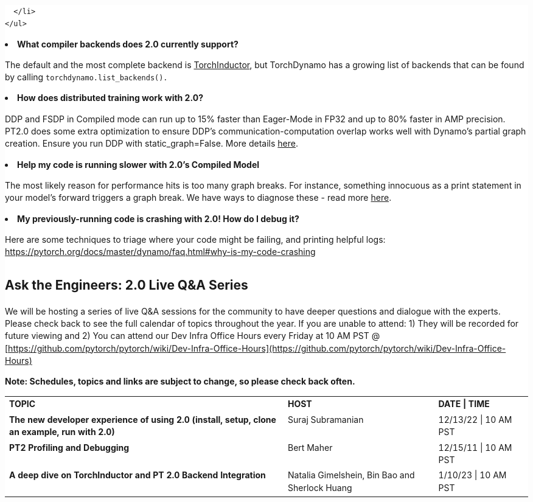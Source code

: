       </li>
    </ul>
  </li>

  <li><b> What compiler backends does 2.0 currently support?</b>
    <p>The default and the most complete backend is <a href="https://github.com/pytorch/pytorch/tree/master/torch/_inductor" target="_blank">TorchInductor</a>, but TorchDynamo has a growing list of backends that can be found by calling <code class="language-plaintext highlighter-rouge">torchdynamo.list_backends().</code>
    </p>
  </li>

  <li><b>How does distributed training work with 2.0?</b>
    <p>DDP and FSDP in Compiled mode  can run up to 15% faster than Eager-Mode in FP32 and up to 80% faster in AMP precision. PT2.0 does some extra optimization to ensure DDP’s communication-computation overlap works well with Dynamo’s partial graph creation. Ensure you run DDP with static_graph=False. More details <a href="https://dev-discuss.pytorch.org/t/torchdynamo-update-9-making-ddp-work-with-torchdynamo/860" target="_blank">here</a>.</p>
  </li>

  <li><b>Help my code is running slower with 2.0’s Compiled Model</b>
    <p>The most likely reason for performance hits is too many graph breaks. For instance, something innocuous as a print statement in your model’s forward triggers a graph break. We have ways to diagnose these - read more <a href="https://pytorch.org/docs/master/dynamo/faq.html#why-am-i-not-seeing-speedups" target="_blank">here</a>.</p>
  </li>

  <li> <b> My previously-running code is crashing with 2.0! How do I debug it?</b>
    <p>Here are some techniques to triage where your code might be failing, and printing helpful logs: <a href="https://pytorch.org/docs/master/dynamo/faq.html#why-is-my-code-crashing" target="_blank">https://pytorch.org/docs/master/dynamo/faq.html#why-is-my-code-crashing</a>
    </p>
  </li>
</ol>

## Ask the Engineers: 2.0 Live Q&A Series

We will be hosting a series of live Q&A sessions for the community to have deeper questions and dialogue with the experts. Please check back to see the full calendar of topics throughout the year. If you are unable to attend: 1) They will be recorded for future viewing and 2) You can attend our Dev Infra Office Hours every Friday at 10 AM PST @ [https://github.com/pytorch/pytorch/wiki/Dev-Infra-Office-Hours](https://github.com/pytorch/pytorch/wiki/Dev-Infra-Office-Hours)

**Note: Schedules, topics and links are subject to change, so please check back often.**

<table style="min-width: 350px" class="QnATable">
  <tr>
   <td style="min-width:130px"><b>TOPIC</b></td>
   <td style="min-width:80px"><b>HOST</b></td>
   <td style="min-width:120px"><b>DATE | TIME</b></td>
  </tr>
  <tr>
   <td><b>The new developer experience of using 2.0 (install, setup, clone an example, run with 2.0)</b></td>
   <td>Suraj Subramanian</td>
   <td>12/13/22 | 10 AM PST</td>
  </tr>
  <tr>
   <td><b>PT2 Profiling and Debugging</b></td>
   <td>Bert Maher</td>
   <td>12/15/11 | 10 AM PST</td>
  </tr>
  <tr>
   <td><b>A deep dive on TorchInductor and PT 2.0 Backend Integration</b></td>
   <td>Natalia Gimelshein, Bin Bao and Sherlock Huang</td>
   <td>1/10/23 | 10 AM PST</td>